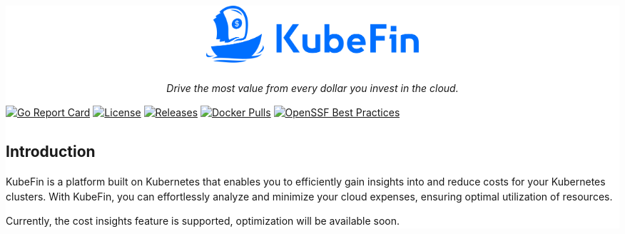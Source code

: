 <p align="center">
    <img alt="kubefin-logo" src="./docs/resources/kubefin-logo.svg" height="80px">
    <br><br>
    <i>Drive the most value from every dollar you invest in the cloud.</i>
</p>

[![Go Report Card](https://goreportcard.com/badge/github.com/kubefin/kubefin)](https://goreportcard.com/report/github.com/kubefin/kubefin)
[![License](https://img.shields.io/badge/License-Apache%202.0-blue.svg)](https://github.com/kubefin/kubefin/blob/main/LICENSE)
[![Releases](https://img.shields.io/github/release/kubefin/kubefin/all.svg)](https://github.com/kubefin/kubefin/releases)
[![Docker Pulls](https://img.shields.io/docker/pulls/kubefin/kubefin-agent)](https://hub.docker.com/r/kubefin/kubefin-agent)
[![OpenSSF Best Practices](https://www.bestpractices.dev/projects/7952/badge)](https://www.bestpractices.dev/en/projects/7952)

## Introduction

KubeFin is a platform built on Kubernetes that enables you to efficiently gain insights into and reduce costs for your Kubernetes clusters. With KubeFin, you can effortlessly analyze and minimize your cloud expenses, ensuring optimal utilization of resources.

Currently, the cost insights feature is supported, optimization will be available soon.

<p align="center">